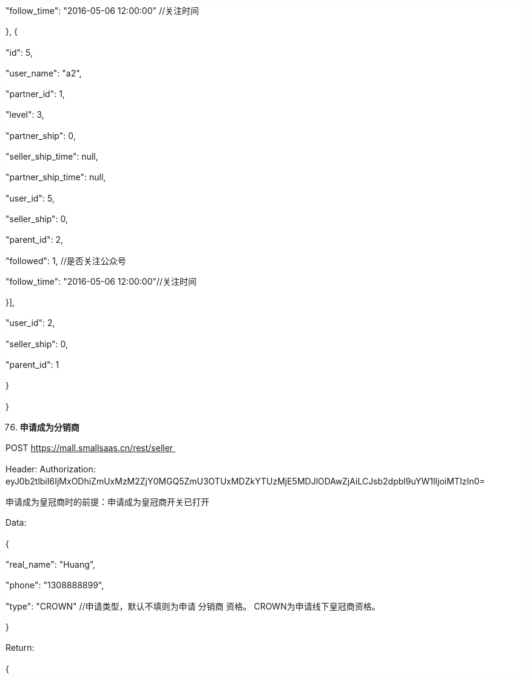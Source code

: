 "follow_time": "2016-05-06 12:00:00" //关注时间

}, {

"id": 5,

"user_name": "a2",

"partner_id": 1,

"level": 3,

"partner_ship": 0,

"seller_ship_time": null,

"partner_ship_time": null,

"user_id": 5,

"seller_ship": 0,

"parent_id": 2,

"followed": 1, //是否关注公众号

"follow_time": "2016-05-06 12:00:00"//关注时间

}],

"user_id": 2,

"seller_ship": 0,

"parent_id": 1

}

}

76. **申请成为分销商**

POST https://mall.smallsaas.cn/rest/seller 

Header: Authorization:
eyJ0b2tlbiI6IjMxODhiZmUxMzM2ZjY0MGQ5ZmU3OTUxMDZkYTUzMjE5MDJlODAwZjAiLCJsb2dpbl9uYW1lIjoiMTIzIn0=

申请成为皇冠商时的前提：申请成为皇冠商开关已打开

Data:

{

"real_name": "Huang",

"phone": "1308888899",

"type": "CROWN" //申请类型，默认不填则为申请 分销商 资格。
CROWN为申请线下皇冠商资格。

}

Return:

{
